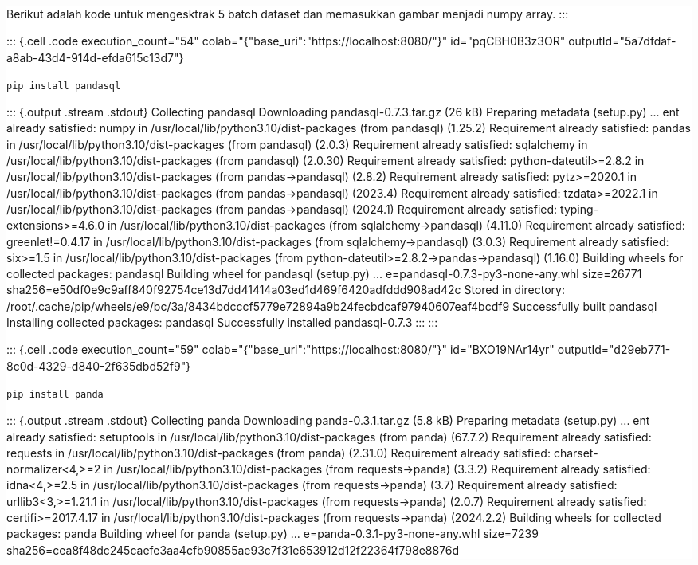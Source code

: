 Berikut adalah kode untuk mengesktrak 5 batch dataset dan memasukkan
gambar menjadi numpy array.
:::

::: {.cell .code execution_count="54" colab="{\"base_uri\":\"https://localhost:8080/\"}" id="pqCBH0B3z3OR" outputId="5a7dfdaf-a8ab-43d4-914d-efda615c13d7"}
``` python
pip install pandasql
```

::: {.output .stream .stdout}
    Collecting pandasql
      Downloading pandasql-0.7.3.tar.gz (26 kB)
      Preparing metadata (setup.py) ... ent already satisfied: numpy in /usr/local/lib/python3.10/dist-packages (from pandasql) (1.25.2)
    Requirement already satisfied: pandas in /usr/local/lib/python3.10/dist-packages (from pandasql) (2.0.3)
    Requirement already satisfied: sqlalchemy in /usr/local/lib/python3.10/dist-packages (from pandasql) (2.0.30)
    Requirement already satisfied: python-dateutil>=2.8.2 in /usr/local/lib/python3.10/dist-packages (from pandas->pandasql) (2.8.2)
    Requirement already satisfied: pytz>=2020.1 in /usr/local/lib/python3.10/dist-packages (from pandas->pandasql) (2023.4)
    Requirement already satisfied: tzdata>=2022.1 in /usr/local/lib/python3.10/dist-packages (from pandas->pandasql) (2024.1)
    Requirement already satisfied: typing-extensions>=4.6.0 in /usr/local/lib/python3.10/dist-packages (from sqlalchemy->pandasql) (4.11.0)
    Requirement already satisfied: greenlet!=0.4.17 in /usr/local/lib/python3.10/dist-packages (from sqlalchemy->pandasql) (3.0.3)
    Requirement already satisfied: six>=1.5 in /usr/local/lib/python3.10/dist-packages (from python-dateutil>=2.8.2->pandas->pandasql) (1.16.0)
    Building wheels for collected packages: pandasql
      Building wheel for pandasql (setup.py) ... e=pandasql-0.7.3-py3-none-any.whl size=26771 sha256=e50df0e9c9aff840f92754ce13d7dd41414a03ed1d469f6420adfddd908ad42c
      Stored in directory: /root/.cache/pip/wheels/e9/bc/3a/8434bdcccf5779e72894a9b24fecbdcaf97940607eaf4bcdf9
    Successfully built pandasql
    Installing collected packages: pandasql
    Successfully installed pandasql-0.7.3
:::
:::

::: {.cell .code execution_count="59" colab="{\"base_uri\":\"https://localhost:8080/\"}" id="BXO19NAr14yr" outputId="d29eb771-8c0d-4329-d840-2f635dbd52f9"}
``` python
pip install panda
```

::: {.output .stream .stdout}
    Collecting panda
      Downloading panda-0.3.1.tar.gz (5.8 kB)
      Preparing metadata (setup.py) ... ent already satisfied: setuptools in /usr/local/lib/python3.10/dist-packages (from panda) (67.7.2)
    Requirement already satisfied: requests in /usr/local/lib/python3.10/dist-packages (from panda) (2.31.0)
    Requirement already satisfied: charset-normalizer<4,>=2 in /usr/local/lib/python3.10/dist-packages (from requests->panda) (3.3.2)
    Requirement already satisfied: idna<4,>=2.5 in /usr/local/lib/python3.10/dist-packages (from requests->panda) (3.7)
    Requirement already satisfied: urllib3<3,>=1.21.1 in /usr/local/lib/python3.10/dist-packages (from requests->panda) (2.0.7)
    Requirement already satisfied: certifi>=2017.4.17 in /usr/local/lib/python3.10/dist-packages (from requests->panda) (2024.2.2)
    Building wheels for collected packages: panda
      Building wheel for panda (setup.py) ... e=panda-0.3.1-py3-none-any.whl size=7239 sha256=cea8f48dc245caefe3aa4cfb90855ae93c7f31e653912d12f22364f798e8876d